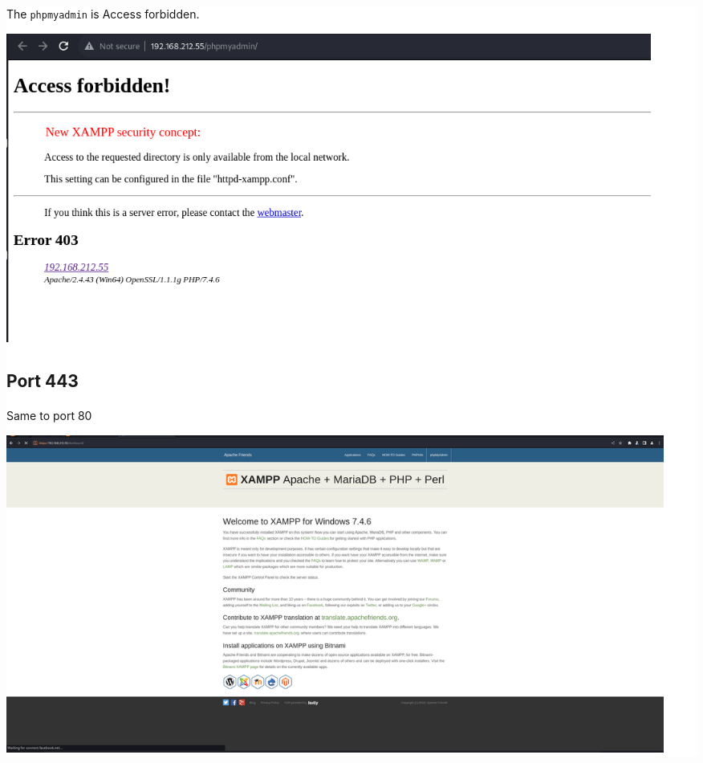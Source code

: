 The `phpmyadmin` is Access forbidden.

<img src="../Images/image-20230820130248913.png" alt="image-20230820130248913" style="zoom:80%;" />



## Port 443

Same to port 80

<img src="../Images/image-20230820130356024.png" alt="image-20230820130356024" style="zoom:80%;" />
